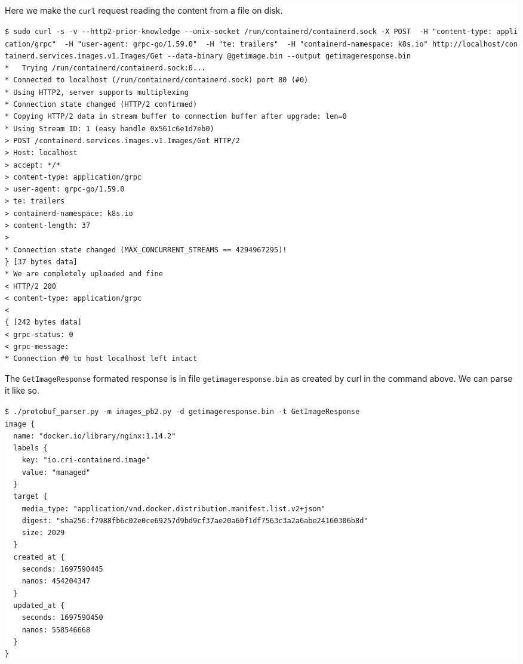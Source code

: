Here we make the `curl` request reading the content from a file on disk.

```
$ sudo curl -s -v --http2-prior-knowledge --unix-socket /run/containerd/containerd.sock -X POST  -H "content-type: application/grpc"  -H "user-agent: grpc-go/1.59.0"  -H "te: trailers"  -H "containerd-namespace: k8s.io" http://localhost/containerd.services.images.v1.Images/Get --data-binary @getimage.bin --output getimageresponse.bin
*   Trying /run/containerd/containerd.sock:0...
* Connected to localhost (/run/containerd/containerd.sock) port 80 (#0)
* Using HTTP2, server supports multiplexing
* Connection state changed (HTTP/2 confirmed)
* Copying HTTP/2 data in stream buffer to connection buffer after upgrade: len=0
* Using Stream ID: 1 (easy handle 0x561c6e1d7eb0)
> POST /containerd.services.images.v1.Images/Get HTTP/2
> Host: localhost
> accept: */*
> content-type: application/grpc
> user-agent: grpc-go/1.59.0
> te: trailers
> containerd-namespace: k8s.io
> content-length: 37
>
* Connection state changed (MAX_CONCURRENT_STREAMS == 4294967295)!
} [37 bytes data]
* We are completely uploaded and fine
< HTTP/2 200
< content-type: application/grpc
<
{ [242 bytes data]
< grpc-status: 0
< grpc-message:
* Connection #0 to host localhost left intact
```

The `GetImageResponse` formated response is in file `getimageresponse.bin` as created by curl in the command above. We can parse it like so.

```
$ ./protobuf_parser.py -m images_pb2.py -d getimageresponse.bin -t GetImageResponse
image {
  name: "docker.io/library/nginx:1.14.2"
  labels {
    key: "io.cri-containerd.image"
    value: "managed"
  }
  target {
    media_type: "application/vnd.docker.distribution.manifest.list.v2+json"
    digest: "sha256:f7988fb6c02e0ce69257d9bd9cf37ae20a60f1df7563c3a2a6abe24160306b8d"
    size: 2029
  }
  created_at {
    seconds: 1697590445
    nanos: 454204347
  }
  updated_at {
    seconds: 1697590450
    nanos: 558546668
  }
}
```
